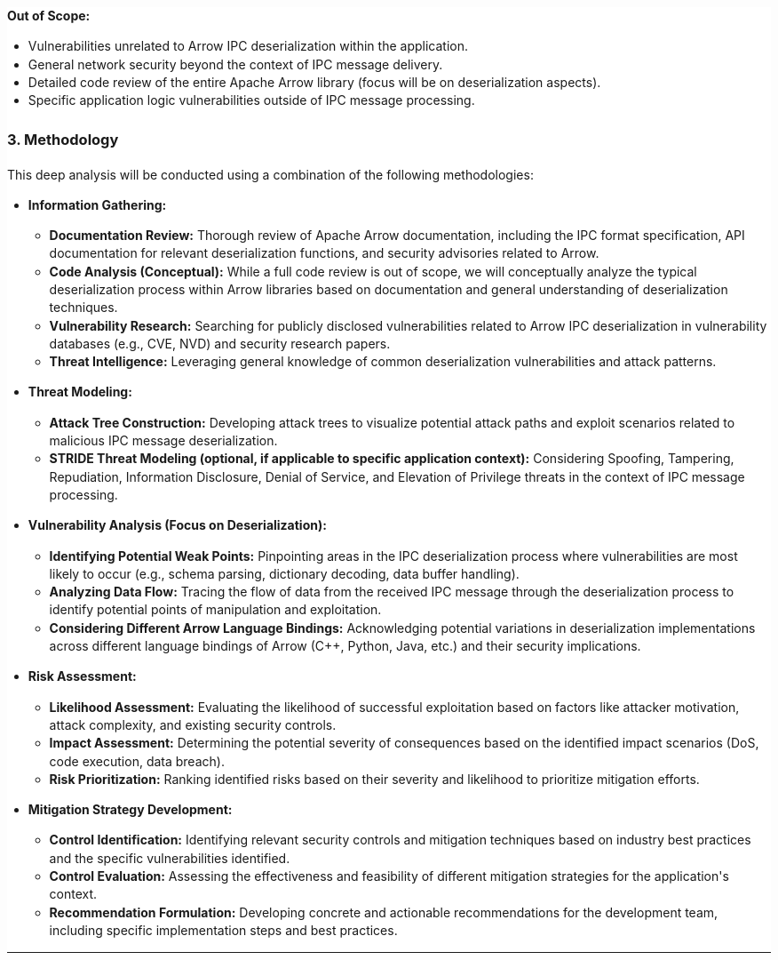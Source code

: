 **Out of Scope:**

*   Vulnerabilities unrelated to Arrow IPC deserialization within the application.
*   General network security beyond the context of IPC message delivery.
*   Detailed code review of the entire Apache Arrow library (focus will be on deserialization aspects).
*   Specific application logic vulnerabilities outside of IPC message processing.

### 3. Methodology

This deep analysis will be conducted using a combination of the following methodologies:

*   **Information Gathering:**
    *   **Documentation Review:**  Thorough review of Apache Arrow documentation, including the IPC format specification, API documentation for relevant deserialization functions, and security advisories related to Arrow.
    *   **Code Analysis (Conceptual):**  While a full code review is out of scope, we will conceptually analyze the typical deserialization process within Arrow libraries based on documentation and general understanding of deserialization techniques.
    *   **Vulnerability Research:**  Searching for publicly disclosed vulnerabilities related to Arrow IPC deserialization in vulnerability databases (e.g., CVE, NVD) and security research papers.
    *   **Threat Intelligence:**  Leveraging general knowledge of common deserialization vulnerabilities and attack patterns.

*   **Threat Modeling:**
    *   **Attack Tree Construction:**  Developing attack trees to visualize potential attack paths and exploit scenarios related to malicious IPC message deserialization.
    *   **STRIDE Threat Modeling (optional, if applicable to specific application context):**  Considering Spoofing, Tampering, Repudiation, Information Disclosure, Denial of Service, and Elevation of Privilege threats in the context of IPC message processing.

*   **Vulnerability Analysis (Focus on Deserialization):**
    *   **Identifying Potential Weak Points:**  Pinpointing areas in the IPC deserialization process where vulnerabilities are most likely to occur (e.g., schema parsing, dictionary decoding, data buffer handling).
    *   **Analyzing Data Flow:**  Tracing the flow of data from the received IPC message through the deserialization process to identify potential points of manipulation and exploitation.
    *   **Considering Different Arrow Language Bindings:**  Acknowledging potential variations in deserialization implementations across different language bindings of Arrow (C++, Python, Java, etc.) and their security implications.

*   **Risk Assessment:**
    *   **Likelihood Assessment:**  Evaluating the likelihood of successful exploitation based on factors like attacker motivation, attack complexity, and existing security controls.
    *   **Impact Assessment:**  Determining the potential severity of consequences based on the identified impact scenarios (DoS, code execution, data breach).
    *   **Risk Prioritization:**  Ranking identified risks based on their severity and likelihood to prioritize mitigation efforts.

*   **Mitigation Strategy Development:**
    *   **Control Identification:**  Identifying relevant security controls and mitigation techniques based on industry best practices and the specific vulnerabilities identified.
    *   **Control Evaluation:**  Assessing the effectiveness and feasibility of different mitigation strategies for the application's context.
    *   **Recommendation Formulation:**  Developing concrete and actionable recommendations for the development team, including specific implementation steps and best practices.

---